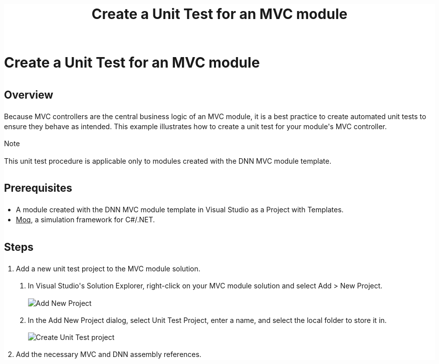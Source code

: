 ﻿---
uid: mvc-module-unittest
topic: mvc-module-unittest
locale: en
title: Create a Unit Test for an MVC module
dnneditions:
dnnversion: 09.02.00
parent-topic: mvc-module-development
related-topics: developers-mvc-modules-overview,mvc-module-mvccontroller,mvc-module-mvcviews,unsupported-mvc-features
links: ["[Microsoft MSDN: Unit Test Basics](https://docs.microsoft.com/en-us/visualstudio/test/unit-test-basics)","[Microsoft Visual Studio: Run tests with your builds for continuous integration](https://www.visualstudio.com/en-gb/docs/test/continuous-testing/test-build)","[Moq](https://www.nuget.org/packages/Moq/)"]
---

# Create a Unit Test for an MVC module

## Overview

Because MVC controllers are the central business logic of an MVC module, it is a best practice to create automated unit tests to ensure they behave as intended. This example illustrates how to create a unit test for your module's MVC controller.

> [!Note]
> This unit test procedure is applicable only to modules created with the DNN MVC module template.

## Prerequisites

*   A module created with the DNN MVC module template in Visual Studio as a Project with Templates.
*   [Moq](https://www.nuget.org/packages/Moq/), a simulation framework for C#/.NET.

## Steps

1.  Add a new unit test project to the MVC module solution.
    1.  In Visual Studio's Solution Explorer, right-click on your MVC module solution and select Add \> New Project.



        ![Add New Project](/images/scr-mvc-unittest-addproject.png)



    2.  In the Add New Project dialog, select Unit Test Project, enter a name, and select the local folder to store it in.



        ![Create Unit Test project](/images/scr-mvc-unittest-create.png)



2.  Add the necessary MVC and DNN assembly references.
